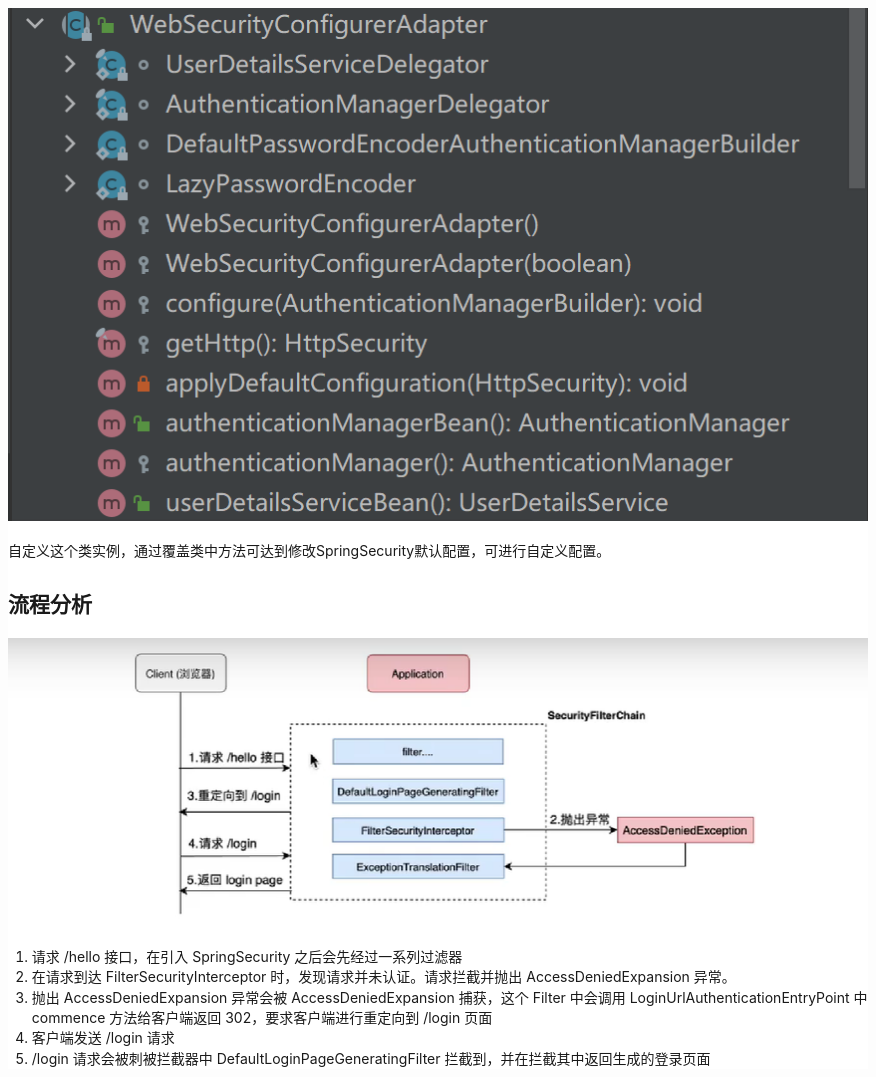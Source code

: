 ![image-20220313171717122](image/image-20220313171717122.png)

自定义这个类实例，通过覆盖类中方法可达到修改SpringSecurity默认配置，可进行自定义配置。

## 流程分析

![image-20220313171911336](image/image-20220313171911336.png)

1. 请求 /hello 接口，在引入 SpringSecurity 之后会先经过一系列过滤器
2. 在请求到达 FilterSecurityInterceptor 时，发现请求并未认证。请求拦截并抛出 AccessDeniedExpansion 异常。
3. 抛出 AccessDeniedExpansion 异常会被 AccessDeniedExpansion 捕获，这个 Filter 中会调用 LoginUrlAuthenticationEntryPoint 中 commence 方法给客户端返回 302，要求客户端进行重定向到 /login 页面
4. 客户端发送 /login 请求
5. /login 请求会被刺被拦截器中 DefaultLoginPageGeneratingFilter 拦截到，并在拦截其中返回生成的登录页面
